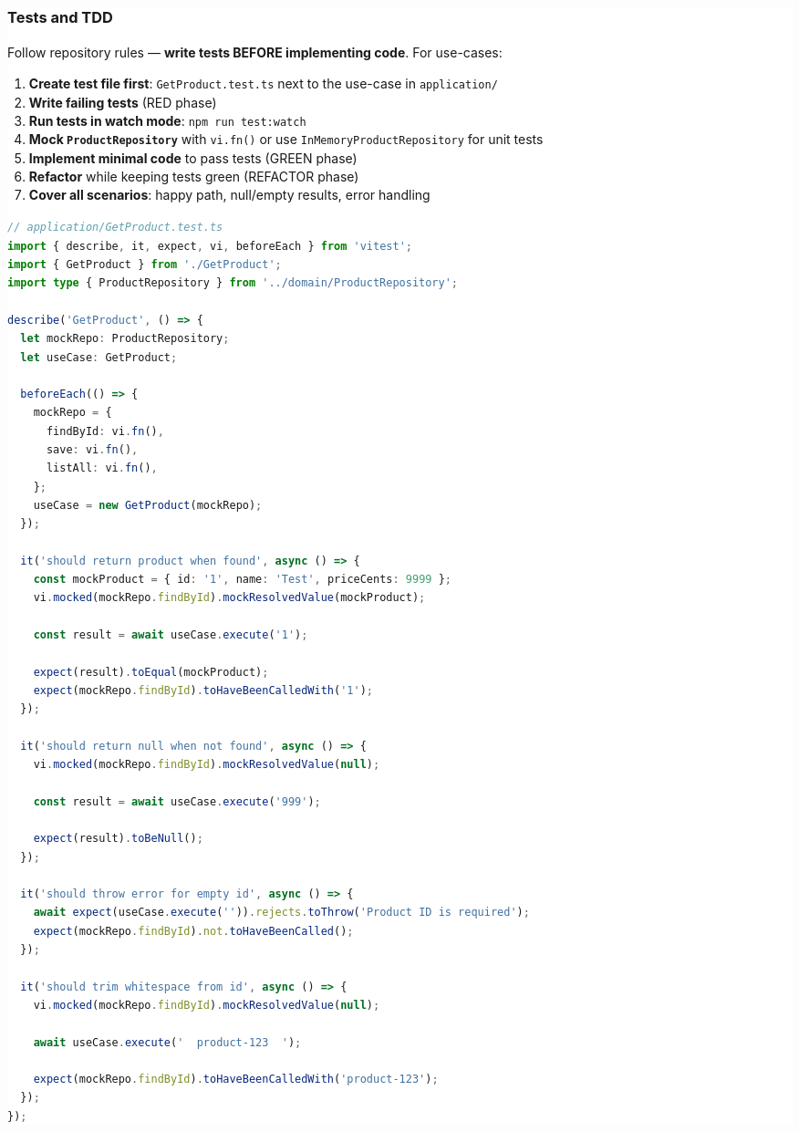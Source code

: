 ### Tests and TDD

Follow repository rules — **write tests BEFORE implementing code**. For use-cases:

1. **Create test file first**: `GetProduct.test.ts` next to the use-case in `application/`
2. **Write failing tests** (RED phase)
3. **Run tests in watch mode**: `npm run test:watch`
4. **Mock `ProductRepository`** with `vi.fn()` or use `InMemoryProductRepository` for unit tests
5. **Implement minimal code** to pass tests (GREEN phase)
6. **Refactor** while keeping tests green (REFACTOR phase)
7. **Cover all scenarios**: happy path, null/empty results, error handling

```typescript
// application/GetProduct.test.ts
import { describe, it, expect, vi, beforeEach } from 'vitest';
import { GetProduct } from './GetProduct';
import type { ProductRepository } from '../domain/ProductRepository';

describe('GetProduct', () => {
  let mockRepo: ProductRepository;
  let useCase: GetProduct;

  beforeEach(() => {
    mockRepo = {
      findById: vi.fn(),
      save: vi.fn(),
      listAll: vi.fn(),
    };
    useCase = new GetProduct(mockRepo);
  });

  it('should return product when found', async () => {
    const mockProduct = { id: '1', name: 'Test', priceCents: 9999 };
    vi.mocked(mockRepo.findById).mockResolvedValue(mockProduct);

    const result = await useCase.execute('1');

    expect(result).toEqual(mockProduct);
    expect(mockRepo.findById).toHaveBeenCalledWith('1');
  });

  it('should return null when not found', async () => {
    vi.mocked(mockRepo.findById).mockResolvedValue(null);

    const result = await useCase.execute('999');

    expect(result).toBeNull();
  });

  it('should throw error for empty id', async () => {
    await expect(useCase.execute('')).rejects.toThrow('Product ID is required');
    expect(mockRepo.findById).not.toHaveBeenCalled();
  });

  it('should trim whitespace from id', async () => {
    vi.mocked(mockRepo.findById).mockResolvedValue(null);

    await useCase.execute('  product-123  ');

    expect(mockRepo.findById).toHaveBeenCalledWith('product-123');
  });
});
```
